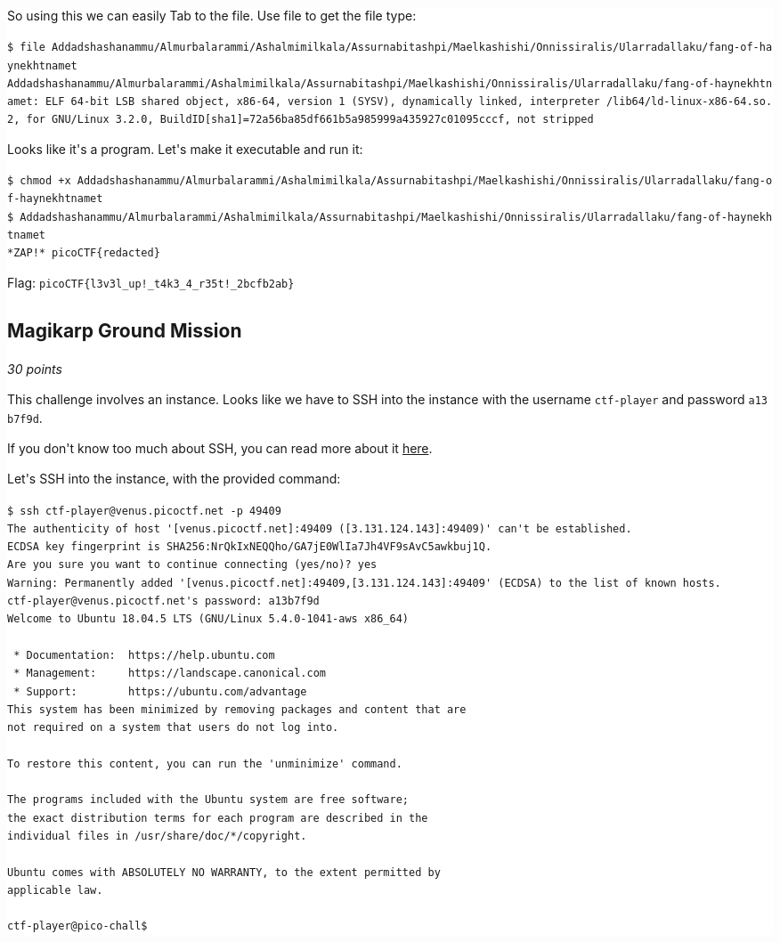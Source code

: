 So using this we can easily Tab to the file. Use file to get the file type:

```
$ file Addadshashanammu/Almurbalarammi/Ashalmimilkala/Assurnabitashpi/Maelkashishi/Onnissiralis/Ularradallaku/fang-of-haynekhtnamet
Addadshashanammu/Almurbalarammi/Ashalmimilkala/Assurnabitashpi/Maelkashishi/Onnissiralis/Ularradallaku/fang-of-haynekhtnamet: ELF 64-bit LSB shared object, x86-64, version 1 (SYSV), dynamically linked, interpreter /lib64/ld-linux-x86-64.so.2, for GNU/Linux 3.2.0, BuildID[sha1]=72a56ba85df661b5a985999a435927c01095cccf, not stripped
```

Looks like it's a program. Let's make it executable and run it:

```
$ chmod +x Addadshashanammu/Almurbalarammi/Ashalmimilkala/Assurnabitashpi/Maelkashishi/Onnissiralis/Ularradallaku/fang-of-haynekhtnamet
$ Addadshashanammu/Almurbalarammi/Ashalmimilkala/Assurnabitashpi/Maelkashishi/Onnissiralis/Ularradallaku/fang-of-haynekhtnamet
*ZAP!* picoCTF{redacted}
```

Flag: `picoCTF{l3v3l_up!_t4k3_4_r35t!_2bcfb2ab}`

## Magikarp Ground Mission

_30 points_

This challenge involves an instance.
Looks like we have to SSH into the instance with the username `ctf-player` and password `a13b7f9d`.

If you don't know too much about SSH, you can read more about it [here](https://www.digitalocean.com/community/tutorials/ssh-essentials-working-with-ssh-servers-clients-and-keys).

Let's SSH into the instance, with the provided command:

```
$ ssh ctf-player@venus.picoctf.net -p 49409
The authenticity of host '[venus.picoctf.net]:49409 ([3.131.124.143]:49409)' can't be established.
ECDSA key fingerprint is SHA256:NrQkIxNEQQho/GA7jE0WlIa7Jh4VF9sAvC5awkbuj1Q.
Are you sure you want to continue connecting (yes/no)? yes
Warning: Permanently added '[venus.picoctf.net]:49409,[3.131.124.143]:49409' (ECDSA) to the list of known hosts.
ctf-player@venus.picoctf.net's password: a13b7f9d
Welcome to Ubuntu 18.04.5 LTS (GNU/Linux 5.4.0-1041-aws x86_64)

 * Documentation:  https://help.ubuntu.com
 * Management:     https://landscape.canonical.com
 * Support:        https://ubuntu.com/advantage
This system has been minimized by removing packages and content that are
not required on a system that users do not log into.

To restore this content, you can run the 'unminimize' command.

The programs included with the Ubuntu system are free software;
the exact distribution terms for each program are described in the
individual files in /usr/share/doc/*/copyright.

Ubuntu comes with ABSOLUTELY NO WARRANTY, to the extent permitted by
applicable law.

ctf-player@pico-chall$
```
